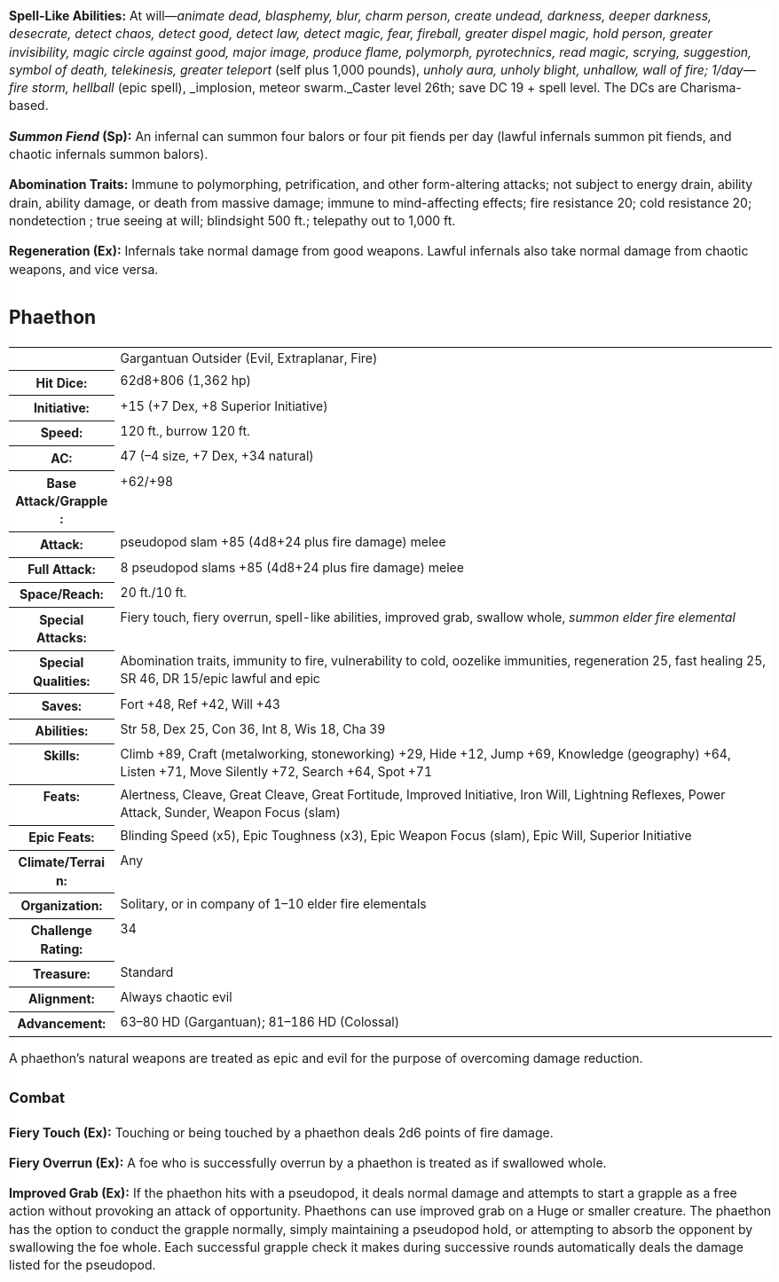 **Spell-Like Abilities:** At will—_animate dead, blasphemy, blur, charm person, create undead, darkness, deeper darkness, desecrate, detect chaos, detect good, detect law, detect magic, fear, fireball, greater dispel magic, hold person, greater invisibility, magic circle against good, major image, produce flame, polymorph, pyrotechnics, read magic, scrying, suggestion, symbol of death, telekinesis, greater teleport_ (self plus 1,000 pounds), _unholy aura, unholy blight, unhallow, wall of fire;_ _1/day—fire storm, hellball_ (epic spell), \_implosion, meteor swarm.\_Caster level 26th; save DC 19 + spell level. The DCs are Charisma-based.

**_Summon Fiend_ (Sp):** An infernal can summon four balors or four pit fiends per day (lawful infernals summon pit fiends, and chaotic infernals summon balors).

**Abomination Traits:** Immune to polymorphing, petrification, and other form-altering attacks; not subject to energy drain, ability drain, ability damage, or death from massive damage; immune to mind-affecting effects; fire resistance 20; cold resistance 20; nondetection ; true seeing at will; blindsight 500 ft.; telepathy out to 1,000 ft.

**Regeneration (Ex):** Infernals take normal damage from good weapons. Lawful infernals also take normal damage from chaotic weapons, and vice versa.

## Phaethon

<table data-debug="no-caption" class="full-width-table"><tbody><tr><td></td><td>Gargantuan Outsider (Evil, Extraplanar, Fire)</td></tr><tr><th>Hit Dice:</th><td>62d8+806 (1,362 hp)</td></tr><tr><th>Initiative:</th><td>+15 (+7 Dex, +8 Superior Initiative)</td></tr><tr><th>Speed:</th><td>120 ft., burrow 120 ft.</td></tr><tr><th>AC:</th><td>47 (–4 size, +7 Dex, +34 natural)</td></tr><tr><th>Base Attack/Grapple:</th><td>+62/+98</td></tr><tr><th>Attack:</th><td>pseudopod slam +85 (4d8+24 plus fire damage) melee</td></tr><tr><th>Full Attack:</th><td>8 pseudopod slams +85 (4d8+24 plus fire damage) melee</td></tr><tr><th>Space/Reach:</th><td>20 ft./10 ft.</td></tr><tr><th>Special Attacks:</th><td>Fiery touch, fiery overrun, spell-like abilities, improved grab, swallow whole, <i>summon elder fire elemental</i></td></tr><tr><th>Special Qualities:</th><td>Abomination traits, immunity to fire, vulnerability to cold, oozelike immunities, regeneration 25, fast healing 25, SR 46, DR 15/epic lawful and epic</td></tr><tr><th>Saves:</th><td>Fort +48, Ref +42, Will +43</td></tr><tr><th>Abilities:</th><td>Str 58, Dex 25, Con 36, Int 8, Wis 18, Cha 39</td></tr><tr><th>Skills:</th><td>Climb +89, Craft (metalworking, stoneworking) +29, Hide +12, Jump +69, Knowledge (geography) +64, Listen +71, Move Silently +72, Search +64, Spot +71</td></tr><tr><th>Feats:</th><td>Alertness, Cleave, Great Cleave, Great Fortitude, Improved Initiative, Iron Will, Lightning Reflexes, Power Attack, Sunder, Weapon Focus (slam)</td></tr><tr><th>Epic Feats:</th><td>Blinding Speed (x5), Epic Toughness (x3), Epic Weapon Focus (slam), Epic Will, Superior Initiative</td></tr><tr><th>Climate/Terrain:</th><td>Any</td></tr><tr><th>Organization:</th><td>Solitary, or in company of 1–10 elder fire elementals</td></tr><tr><th>Challenge Rating:</th><td>34</td></tr><tr><th>Treasure:</th><td>Standard</td></tr><tr><th>Alignment:</th><td>Always chaotic evil</td></tr><tr><th>Advancement:</th><td>63–80 HD (Gargantuan); 81–186 HD (Colossal)</td></tr></tbody></table>

A phaethon’s natural weapons are treated as epic and evil for the purpose of overcoming damage reduction.

### Combat

**Fiery Touch (Ex):** Touching or being touched by a phaethon deals 2d6 points of fire damage.

**Fiery Overrun (Ex):** A foe who is successfully overrun by a phaethon is treated as if swallowed whole.

**Improved Grab (Ex):** If the phaethon hits with a pseudopod, it deals normal damage and attempts to start a grapple as a free action without provoking an attack of opportunity. Phaethons can use improved grab on a Huge or smaller creature. The phaethon has the option to conduct the grapple normally, simply maintaining a pseudopod hold, or attempting to absorb the opponent by swallowing the foe whole. Each successful grapple check it makes during successive rounds automatically deals the damage listed for the pseudopod.
